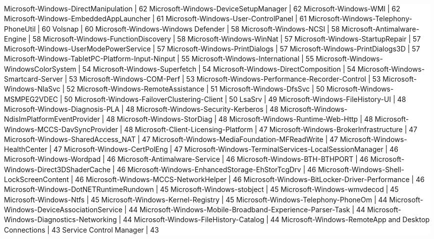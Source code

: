 Microsoft-Windows-DirectManipulation                                        |  62
Microsoft-Windows-DeviceSetupManager                                        |  62
Microsoft-Windows-WMI                                                       |  62
Microsoft-Windows-EmbeddedAppLauncher                                       |  61
Microsoft-Windows-User-ControlPanel                                         |  61
Microsoft-Windows-Telephony-PhoneUtil                                       |  60
Volsnap                                                                     |  60
Microsoft-Windows-Windows Defender                                          |  58
Microsoft-Windows-NCSI                                                      |  58
Microsoft-Antimalware-Engine                                                |  58
Microsoft-Windows-FunctionDiscovery                                         |  58
Microsoft-Windows-WinNat                                                    |  57
Microsoft-Windows-StartupRepair                                             |  57
Microsoft-Windows-UserModePowerService                                      |  57
Microsoft-Windows-PrintDialogs                                              |  57
Microsoft-Windows-PrintDialogs3D                                            |  57
Microsoft-Windows-TabletPC-Platform-Input-Ninput                            |  55
Microsoft-Windows-International                                             |  55
Microsoft-Windows-WindowsColorSystem                                        |  54
Microsoft-Windows-Superfetch                                                |  54
Microsoft-Windows-DirectComposition                                         |  54
Microsoft-Windows-Smartcard-Server                                          |  53
Microsoft-Windows-COM-Perf                                                  |  53
Microsoft-Windows-Performance-Recorder-Control                              |  53
Microsoft-Windows-NlaSvc                                                    |  52
Microsoft-Windows-RemoteAssistance                                          |  51
Microsoft-Windows-DfsSvc                                                    |  50
Microsoft-Windows-MSMPEG2VDEC                                               |  50
Microsoft-Windows-FailoverClustering-Client                                 |  50
LsaSrv                                                                      |  49
Microsoft-Windows-FileHistory-UI                                            |  48
Microsoft-Windows-Diagnosis-PLA                                             |  48
Microsoft-Windows-Security-Kerberos                                         |  48
Microsoft-Windows-NdisImPlatformEventProvider                               |  48
Microsoft-Windows-StorDiag                                                  |  48
Microsoft-Windows-Runtime-Web-Http                                          |  48
Microsoft-Windows-MCCS-DavSyncProvider                                      |  48
Microsoft-Client-Licensing-Platform                                         |  47
Microsoft-Windows-BrokerInfrastructure                                      |  47
Microsoft-Windows-SharedAccess_NAT                                          |  47
Microsoft-Windows-MediaFoundation-MFReadWrite                               |  47
Microsoft-Windows-HealthCenter                                              |  47
Microsoft-Windows-CertPolEng                                                |  47
Microsoft-Windows-TerminalServices-LocalSessionManager                      |  46
Microsoft-Windows-Wordpad                                                   |  46
Microsoft-Antimalware-Service                                               |  46
Microsoft-Windows-BTH-BTHPORT                                               |  46
Microsoft-Windows-Direct3DShaderCache                                       |  46
Microsoft-Windows-EnhancedStorage-EhStorTcgDrv                              |  46
Microsoft-Windows-Shell-LockScreenContent                                   |  46
Microsoft-Windows-MCCS-NetworkHelper                                        |  46
Microsoft-Windows-BitLocker-Driver-Performance                              |  46
Microsoft-Windows-DotNETRuntimeRundown                                      |  45
Microsoft-Windows-stobject                                                  |  45
Microsoft-Windows-wmvdecod                                                  |  45
Microsoft-Windows-Ntfs                                                      |  45
Microsoft-Windows-Kernel-Registry                                           |  45
Microsoft-Windows-Telephony-PhoneOm                                         |  44
Microsoft-Windows-DeviceAssociationService                                  |  44
Microsoft-Windows-Mobile-Broadband-Experience-Parser-Task                   |  44
Microsoft-Windows-Diagnostics-Networking                                    |  44
Microsoft-Windows-FileHistory-Catalog                                       |  44
Microsoft-Windows-RemoteApp and Desktop Connections                         |  43
Service Control Manager                                                     |  43